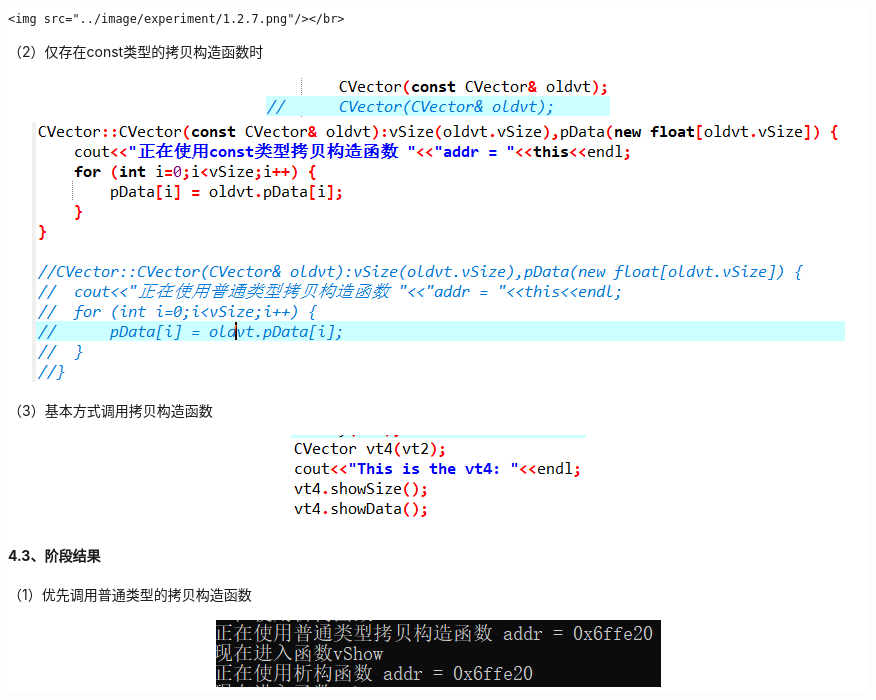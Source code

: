     <img src="../image/experiment/1.2.7.png"/></br>
</center>

（2）仅存在const类型的拷贝构造函数时
<center>
    <img src="../image/experiment/1.2.8.png"/></br>
    <img src="../image/experiment/1.2.9.png"/></br>
</center>

（3）基本方式调用拷贝构造函数
<center>
    <img src="../image/experiment/1.2.10.png"/></br>
</center>

#### 4.3、阶段结果

（1）优先调用普通类型的拷贝构造函数
<center>
    <img src="../image/experiment/1.2.11.png"/></br>
</center>
